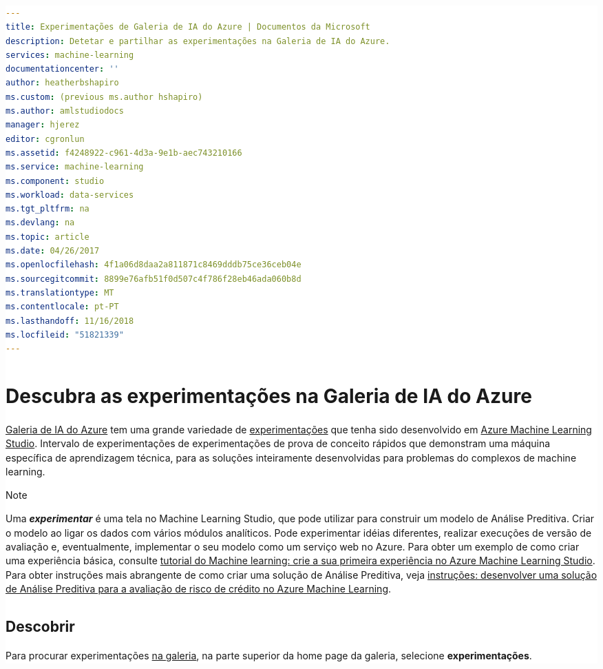 ```yaml
---
title: Experimentações de Galeria de IA do Azure | Documentos da Microsoft
description: Detetar e partilhar as experimentações na Galeria de IA do Azure.
services: machine-learning
documentationcenter: ''
author: heatherbshapiro
ms.custom: (previous ms.author hshapiro)
ms.author: amlstudiodocs
manager: hjerez
editor: cgronlun
ms.assetid: f4248922-c961-4d3a-9e1b-aec743210166
ms.service: machine-learning
ms.component: studio
ms.workload: data-services
ms.tgt_pltfrm: na
ms.devlang: na
ms.topic: article
ms.date: 04/26/2017
ms.openlocfilehash: 4f1a06d8daa2a811871c8469dddb75ce36ceb04e
ms.sourcegitcommit: 8899e76afb51f0d507c4f786f28eb46ada060b8d
ms.translationtype: MT
ms.contentlocale: pt-PT
ms.lasthandoff: 11/16/2018
ms.locfileid: "51821339"
---
```

# <a name="discover-experiments-in-azure-ai-gallery"></a>Descubra as experimentações na Galeria de IA do Azure

[Galeria de IA do Azure](http://gallery.cortanaintelligence.com) tem uma grande variedade de [experimentações](https://gallery.cortanaintelligence.com/experiments) que tenha sido desenvolvido em [Azure Machine Learning Studio](https://studio.azureml.net). Intervalo de experimentações de experimentações de prova de conceito rápidos que demonstram uma máquina específica de aprendizagem técnica, para as soluções inteiramente desenvolvidas para problemas do complexos de machine learning.

> [!NOTE]
> Uma ***experimentar*** é uma tela no Machine Learning Studio, que pode utilizar para construir um modelo de Análise Preditiva. Criar o modelo ao ligar os dados com vários módulos analíticos. Pode experimentar idéias diferentes, realizar execuções de versão de avaliação e, eventualmente, implementar o seu modelo como um serviço web no Azure. Para obter um exemplo de como criar uma experiência básica, consulte [tutorial do Machine learning: crie a sua primeira experiência no Azure Machine Learning Studio](create-experiment.md). Para obter instruções mais abrangente de como criar uma solução de Análise Preditiva, veja [instruções: desenvolver uma solução de Análise Preditiva para a avaliação de risco de crédito no Azure Machine Learning](walkthrough-develop-predictive-solution.md).
>
>

## <a name="discover"></a>Descobrir
Para procurar experimentações [na galeria](http://gallery.cortanaintelligence.com), na parte superior da home page da galeria, selecione **experimentações**.

